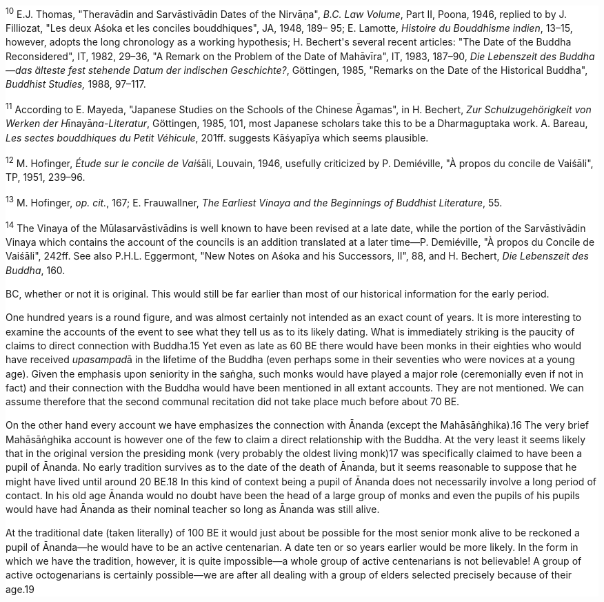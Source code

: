 <sup>10</sup> E.J. Thomas, "Theravādin and Sarvāstivādin Dates of the Nirvāṇa", *B.C. Law Volume*, Part II, Poona, 1946, replied to by J. Filliozat, "Les deux Aśoka et les conciles bouddhiques", JA, 1948, 189– 95; E. Lamotte, *Histoire du Bouddhisme indien*, 13–15, however, adopts the long chronology as a working hypothesis; H. Bechert's several recent articles: "The Date of the Buddha Reconsidered", IT, 1982, 29–36, "A Remark on the Problem of the Date of Mahāvīra", IT, 1983, 187–90, *Die Lebenszeit des Buddha—das älteste fest stehende Datum der indischen Geschichte?*, Göttingen, 1985, "Remarks on the Date of the Historical Buddha", *Buddhist Studies,* 1988, 97–117.

<sup>11</sup> According to E. Mayeda, "Japanese Studies on the Schools of the Chinese Āgamas", in H. Bechert, *Zur Schulzugehörigkeit von Werken der H*īnayā*na-Literatur*, Göttingen, 1985, 101, most Japanese scholars take this to be a Dharmaguptaka work. A. Bareau, *Les sectes bouddhiques du Petit Véhicule*, 201ff. suggests Kāśyapīya which seems plausible.

<sup>12</sup> M. Hofinger, *Étude sur le concile de Vai*śāli, Louvain, 1946, usefully criticized by P. Demiéville, "À propos du concile de Vaiśāli", TP, 1951, 239–96.

<sup>13</sup> M. Hofinger, *op. cit.*, 167; E. Frauwallner, *The Earliest Vinaya and the Beginnings of Buddhist Literature*, 55.

<sup>14</sup> The Vinaya of the Mūlasarvāstivādins is well known to have been revised at a late date, while the portion of the Sarvāstivādin Vinaya which contains the account of the councils is an addition translated at a later time—P. Demiéville, "À propos du Concile de Vaiśāli", 242ff. See also P.H.L. Eggermont, "New Notes on Aśoka and his Successors, II", 88, and H. Bechert, *Die Lebenszeit des Buddha*, 160.

BC, whether or not it is original. This would still be far earlier than most of our historical information for the early period.

One hundred years is a round figure, and was almost certainly not intended as an exact count of years. It is more interesting to examine the accounts of the event to see what they tell us as to its likely dating. What is immediately striking is the paucity of claims to direct connection with Buddha.15 Yet even as late as 60 BE there would have been monks in their eighties who would have received *upasampad*ā in the lifetime of the Buddha (even perhaps some in their seventies who were novices at a young age). Given the emphasis upon seniority in the saṅgha, such monks would have played a major role (ceremonially even if not in fact) and their connection with the Buddha would have been mentioned in all extant accounts. They are not mentioned. We can assume therefore that the second communal recitation did not take place much before about 70 BE.

On the other hand every account we have emphasizes the connection with Ānanda (except the Mahāsāṅghika).16 The very brief Mahāsāṅghika account is however one of the few to claim a direct relationship with the Buddha. At the very least it seems likely that in the original version the presiding monk (very probably the oldest living monk)17 was specifically claimed to have been a pupil of Ānanda. No early tradition survives as to the date of the death of Ānanda, but it seems reasonable to suppose that he might have lived until around 20 BE.18 In this kind of context being a pupil of Ānanda does not necessarily involve a long period of contact. In his old age Ānanda would no doubt have been the head of a large group of monks and even the pupils of his pupils would have had Ānanda as their nominal teacher so long as Ānanda was still alive.

At the traditional date (taken literally) of 100 BE it would just about be possible for the most senior monk alive to be reckoned a pupil of Ānanda—he would have to be an active centenarian. A date ten or so years earlier would be more likely. In the form in which we have the tradition, however, it is quite impossible—a whole group of active centenarians is not believable! A group of active octogenarians is certainly possible—we are after all dealing with a group of elders selected precisely because of their age.19
